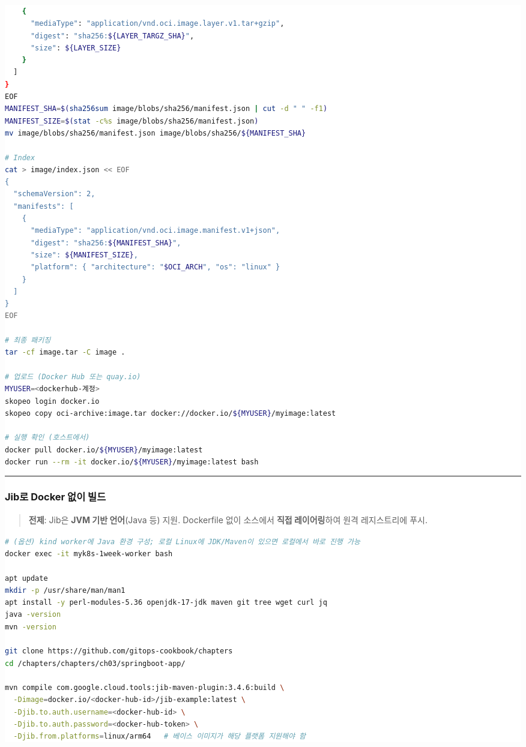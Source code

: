 ```bash
    {
      "mediaType": "application/vnd.oci.image.layer.v1.tar+gzip",
      "digest": "sha256:${LAYER_TARGZ_SHA}",
      "size": ${LAYER_SIZE}
    }
  ]
}
EOF
MANIFEST_SHA=$(sha256sum image/blobs/sha256/manifest.json | cut -d " " -f1)
MANIFEST_SIZE=$(stat -c%s image/blobs/sha256/manifest.json)
mv image/blobs/sha256/manifest.json image/blobs/sha256/${MANIFEST_SHA}

# Index
cat > image/index.json << EOF
{
  "schemaVersion": 2,
  "manifests": [
    {
      "mediaType": "application/vnd.oci.image.manifest.v1+json",
      "digest": "sha256:${MANIFEST_SHA}",
      "size": ${MANIFEST_SIZE},
      "platform": { "architecture": "$OCI_ARCH", "os": "linux" }
    }
  ]
}
EOF

# 최종 패키징
tar -cf image.tar -C image .

# 업로드 (Docker Hub 또는 quay.io)
MYUSER=<dockerhub-계정>
skopeo login docker.io
skopeo copy oci-archive:image.tar docker://docker.io/${MYUSER}/myimage:latest

# 실행 확인 (호스트에서)
docker pull docker.io/${MYUSER}/myimage:latest
docker run --rm -it docker.io/${MYUSER}/myimage:latest bash
```

---

### Jib로 Docker 없이 빌드

> **전제**: Jib은 **JVM 기반 언어**(Java 등) 지원. Dockerfile 없이 소스에서 **직접 레이어링**하여 원격 레지스트리에 푸시.

```bash
# (옵션) kind worker에 Java 환경 구성; 로컬 Linux에 JDK/Maven이 있으면 로컬에서 바로 진행 가능
docker exec -it myk8s-1week-worker bash

apt update
mkdir -p /usr/share/man/man1
apt install -y perl-modules-5.36 openjdk-17-jdk maven git tree wget curl jq
java -version
mvn -version

git clone https://github.com/gitops-cookbook/chapters
cd /chapters/chapters/ch03/springboot-app/

mvn compile com.google.cloud.tools:jib-maven-plugin:3.4.6:build \
  -Dimage=docker.io/<docker-hub-id>/jib-example:latest \
  -Djib.to.auth.username=<docker-hub-id> \
  -Djib.to.auth.password=<docker-hub-token> \
  -Djib.from.platforms=linux/arm64   # 베이스 이미지가 해당 플랫폼 지원해야 함
```